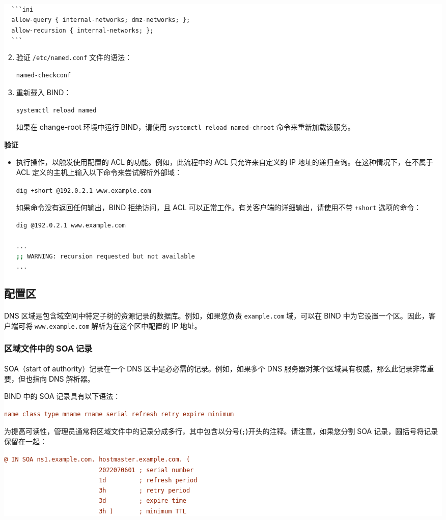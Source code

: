       ```ini
      allow-query { internal-networks; dmz-networks; };
      allow-recursion { internal-networks; };
      ```
   
2. 验证 `/etc/named.conf` 文件的语法：

   ```bash
   named-checkconf
   ```
   
3. 重新载入 BIND：

   ```bash
   systemctl reload named
   ```
   
   如果在 change-root 环境中运行 BIND，请使用 `systemctl reload named-chroot` 命令来重新加载该服务。

**验证**

- 执行操作，以触发使用配置的 ACL 的功能。例如，此流程中的 ACL 只允许来自定义的 IP 地址的递归查询。在这种情况下，在不属于 ACL 定义的主机上输入以下命令来尝试解析外部域：

  ```bash
  dig +short @192.0.2.1 www.example.com
  ```
  
  如果命令没有返回任何输出，BIND 拒绝访问，且 ACL 可以正常工作。有关客户端的详细输出，请使用不带 `+short` 选项的命令：

  ```bash
  dig @192.0.2.1 www.example.com
  
  ...
  ;; WARNING: recursion requested but not available
  ...
  ```

## 配置区

DNS 区域是包含域空间中特定子树的资源记录的数据库。例如，如果您负责 `example.com` 域，可以在 BIND 中为它设置一个区。因此，客户端可将 `www.example.com` 解析为在这个区中配置的 IP 地址。

### 区域文件中的 SOA 记录

SOA（start of authority）记录在一个 DNS 区中是必必需的记录。例如，如果多个 DNS 服务器对某个区域具有权威，那么此记录非常重要，但也指向 DNS 解析器。

BIND 中的 SOA 记录具有以下语法：

```ini
name class type mname rname serial refresh retry expire minimum
```

为提高可读性，管理员通常将区域文件中的记录分成多行，其中包含以分号(`;`)开头的注释。请注意，如果您分割 SOA 记录，圆括号将记录保留在一起：

```ini
@ IN SOA ns1.example.com. hostmaster.example.com. (
                          2022070601 ; serial number
                          1d         ; refresh period
                          3h         ; retry period
                          3d         ; expire time
                          3h )       ; minimum TTL
```
